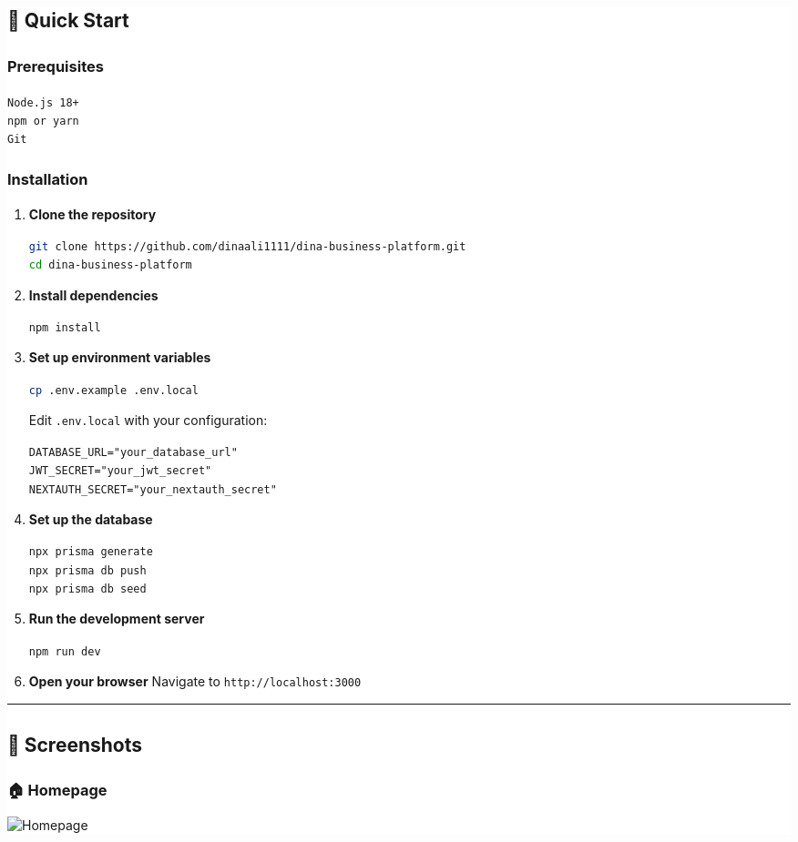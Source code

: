 
## 🚀 Quick Start

### Prerequisites
```bash
Node.js 18+ 
npm or yarn
Git
```

### Installation

1. **Clone the repository**
   ```bash
   git clone https://github.com/dinaali1111/dina-business-platform.git
   cd dina-business-platform
   ```

2. **Install dependencies**
   ```bash
   npm install
   ```

3. **Set up environment variables**
   ```bash
   cp .env.example .env.local
   ```
   Edit `.env.local` with your configuration:
   ```env
   DATABASE_URL="your_database_url"
   JWT_SECRET="your_jwt_secret"
   NEXTAUTH_SECRET="your_nextauth_secret"
   ```

4. **Set up the database**
   ```bash
   npx prisma generate
   npx prisma db push
   npx prisma db seed
   ```

5. **Run the development server**
   ```bash
   npm run dev
   ```

6. **Open your browser**
   Navigate to `http://localhost:3000`

---

## 📱 Screenshots

### 🏠 Homepage
![Homepage](https://via.placeholder.com/800x400/4F46E5/FFFFFF?text=Modern+Business+Homepage)
